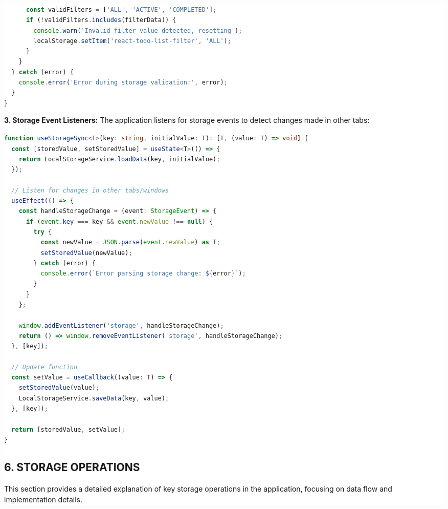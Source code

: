 ```typescript
      const validFilters = ['ALL', 'ACTIVE', 'COMPLETED'];
      if (!validFilters.includes(filterData)) {
        console.warn('Invalid filter value detected, resetting');
        localStorage.setItem('react-todo-list-filter', 'ALL');
      }
    }
  } catch (error) {
    console.error('Error during storage validation:', error);
  }
}
```

**3. Storage Event Listeners:**
The application listens for storage events to detect changes made in other tabs:

```typescript
function useStorageSync<T>(key: string, initialValue: T): [T, (value: T) => void] {
  const [storedValue, setStoredValue] = useState<T>(() => {
    return LocalStorageService.loadData(key, initialValue);
  });
  
  // Listen for changes in other tabs/windows
  useEffect(() => {
    const handleStorageChange = (event: StorageEvent) => {
      if (event.key === key && event.newValue !== null) {
        try {
          const newValue = JSON.parse(event.newValue) as T;
          setStoredValue(newValue);
        } catch (error) {
          console.error(`Error parsing storage change: ${error}`);
        }
      }
    };
    
    window.addEventListener('storage', handleStorageChange);
    return () => window.removeEventListener('storage', handleStorageChange);
  }, [key]);
  
  // Update function
  const setValue = useCallback((value: T) => {
    setStoredValue(value);
    LocalStorageService.saveData(key, value);
  }, [key]);
  
  return [storedValue, setValue];
}
```

## 6. STORAGE OPERATIONS

This section provides a detailed explanation of key storage operations in the application, focusing on data flow and implementation details.
